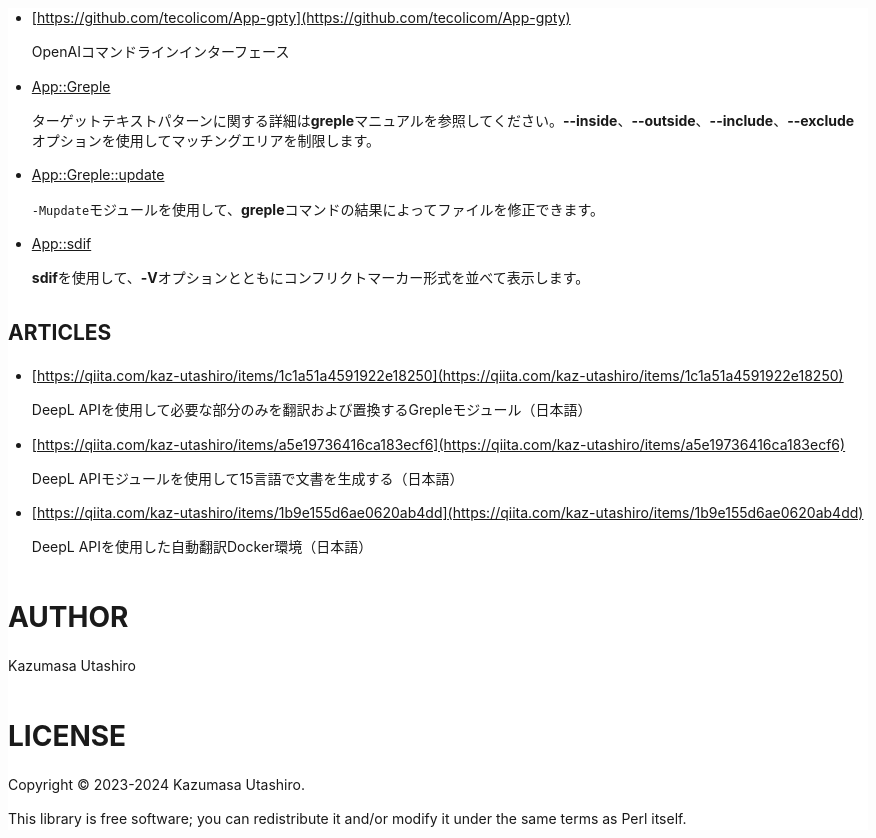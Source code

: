 - [https://github.com/tecolicom/App-gpty](https://github.com/tecolicom/App-gpty)

    OpenAIコマンドラインインターフェース  

- [App::Greple](https://metacpan.org/pod/App%3A%3AGreple)

    ターゲットテキストパターンに関する詳細は**greple**マニュアルを参照してください。**--inside**、**--outside**、**--include**、**--exclude**オプションを使用してマッチングエリアを制限します。  

- [App::Greple::update](https://metacpan.org/pod/App%3A%3AGreple%3A%3Aupdate)

    `-Mupdate`モジュールを使用して、**greple**コマンドの結果によってファイルを修正できます。  

- [App::sdif](https://metacpan.org/pod/App%3A%3Asdif)

    **sdif**を使用して、**-V**オプションとともにコンフリクトマーカー形式を並べて表示します。  

## ARTICLES

- [https://qiita.com/kaz-utashiro/items/1c1a51a4591922e18250](https://qiita.com/kaz-utashiro/items/1c1a51a4591922e18250)

    DeepL APIを使用して必要な部分のみを翻訳および置換するGrepleモジュール（日本語）  

- [https://qiita.com/kaz-utashiro/items/a5e19736416ca183ecf6](https://qiita.com/kaz-utashiro/items/a5e19736416ca183ecf6)

    DeepL APIモジュールを使用して15言語で文書を生成する（日本語）  

- [https://qiita.com/kaz-utashiro/items/1b9e155d6ae0620ab4dd](https://qiita.com/kaz-utashiro/items/1b9e155d6ae0620ab4dd)

    DeepL APIを使用した自動翻訳Docker環境（日本語）  

# AUTHOR

Kazumasa Utashiro

# LICENSE

Copyright © 2023-2024 Kazumasa Utashiro.

This library is free software; you can redistribute it and/or modify
it under the same terms as Perl itself.

